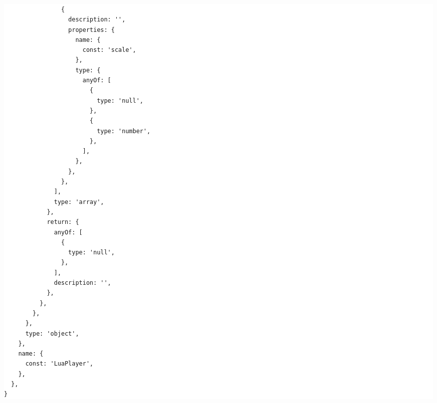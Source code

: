                     {
                      description: '',
                      properties: {
                        name: {
                          const: 'scale',
                        },
                        type: {
                          anyOf: [
                            {
                              type: 'null',
                            },
                            {
                              type: 'number',
                            },
                          ],
                        },
                      },
                    },
                  ],
                  type: 'array',
                },
                return: {
                  anyOf: [
                    {
                      type: 'null',
                    },
                  ],
                  description: '',
                },
              },
            },
          },
          type: 'object',
        },
        name: {
          const: 'LuaPlayer',
        },
      },
    }
